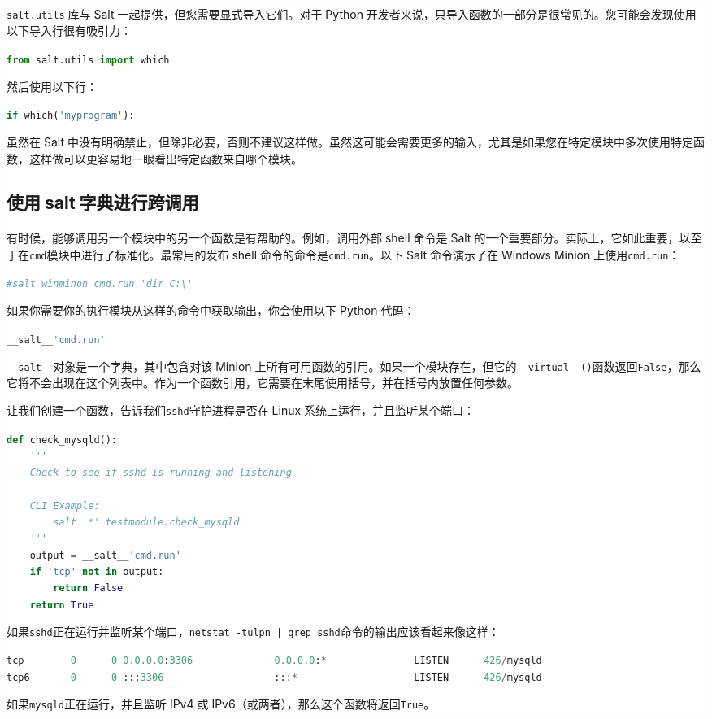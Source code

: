 ```py
```

`salt.utils` 库与 Salt 一起提供，但您需要显式导入它们。对于 Python 开发者来说，只导入函数的一部分是很常见的。您可能会发现使用以下导入行很有吸引力：

```py
from salt.utils import which
```

然后使用以下行：

```py
if which('myprogram'):
```

虽然在 Salt 中没有明确禁止，但除非必要，否则不建议这样做。虽然这可能会需要更多的输入，尤其是如果您在特定模块中多次使用特定函数，这样做可以更容易地一眼看出特定函数来自哪个模块。

## 使用 __salt__ 字典进行跨调用

有时候，能够调用另一个模块中的另一个函数是有帮助的。例如，调用外部 shell 命令是 Salt 的一个重要部分。实际上，它如此重要，以至于在`cmd`模块中进行了标准化。最常用的发布 shell 命令的命令是`cmd.run`。以下 Salt 命令演示了在 Windows Minion 上使用`cmd.run`：

```py
#salt winminon cmd.run 'dir C:\'

```

如果你需要你的执行模块从这样的命令中获取输出，你会使用以下 Python 代码：

```py
__salt__'cmd.run'
```

`__salt__`对象是一个字典，其中包含对该 Minion 上所有可用函数的引用。如果一个模块存在，但它的`__virtual__()`函数返回`False`，那么它将不会出现在这个列表中。作为一个函数引用，它需要在末尾使用括号，并在括号内放置任何参数。

让我们创建一个函数，告诉我们`sshd`守护进程是否在 Linux 系统上运行，并且监听某个端口：

```py
def check_mysqld():
    '''
    Check to see if sshd is running and listening

    CLI Example:
        salt '*' testmodule.check_mysqld
    '''
    output = __salt__'cmd.run'
    if 'tcp' not in output:
        return False
    return True
```

如果`sshd`正在运行并监听某个端口，`netstat -tulpn | grep sshd`命令的输出应该看起来像这样：

```py
tcp        0      0 0.0.0.0:3306              0.0.0.0:*               LISTEN      426/mysqld
tcp6       0      0 :::3306                   :::*                    LISTEN      426/mysqld
```

如果`mysqld`正在运行，并且监听 IPv4 或 IPv6（或两者），那么这个函数将返回`True`。

